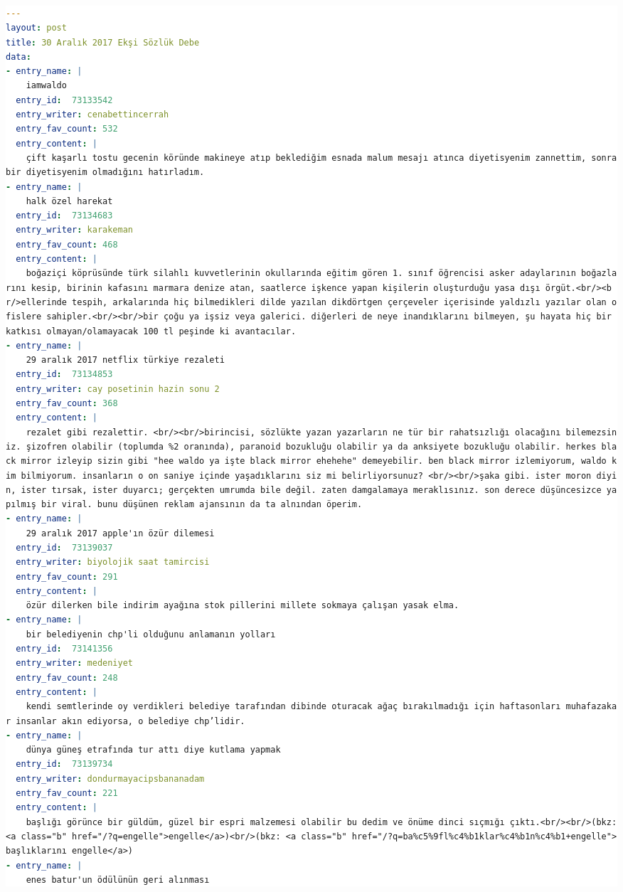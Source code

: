 ```yaml
---
layout: post
title: 30 Aralık 2017 Ekşi Sözlük Debe
data:
- entry_name: |
    iamwaldo
  entry_id:  73133542
  entry_writer: cenabettincerrah
  entry_fav_count: 532
  entry_content: |
    çift kaşarlı tostu gecenin köründe makineye atıp beklediğim esnada malum mesajı atınca diyetisyenim zannettim, sonra bir diyetisyenim olmadığını hatırladım.
- entry_name: |
    halk özel harekat
  entry_id:  73134683
  entry_writer: karakeman
  entry_fav_count: 468
  entry_content: |
    boğaziçi köprüsünde türk silahlı kuvvetlerinin okullarında eğitim gören 1. sınıf öğrencisi asker adaylarının boğazlarını kesip, birinin kafasını marmara denize atan, saatlerce işkence yapan kişilerin oluşturduğu yasa dışı örgüt.<br/><br/>ellerinde tespih, arkalarında hiç bilmedikleri dilde yazılan dikdörtgen çerçeveler içerisinde yaldızlı yazılar olan ofislere sahipler.<br/><br/>bir çoğu ya işsiz veya galerici. diğerleri de neye inandıklarını bilmeyen, şu hayata hiç bir katkısı olmayan/olamayacak 100 tl peşinde ki avantacılar.
- entry_name: |
    29 aralık 2017 netflix türkiye rezaleti
  entry_id:  73134853
  entry_writer: cay posetinin hazin sonu 2
  entry_fav_count: 368
  entry_content: |
    rezalet gibi rezalettir. <br/><br/>birincisi, sözlükte yazan yazarların ne tür bir rahatsızlığı olacağını bilemezsiniz. şizofren olabilir (toplumda %2 oranında), paranoid bozukluğu olabilir ya da anksiyete bozukluğu olabilir. herkes black mirror izleyip sizin gibi "hee waldo ya işte black mirror ehehehe" demeyebilir. ben black mirror izlemiyorum, waldo kim bilmiyorum. insanların o on saniye içinde yaşadıklarını siz mi belirliyorsunuz? <br/><br/>şaka gibi. ister moron diyin, ister tırsak, ister duyarcı; gerçekten umrumda bile değil. zaten damgalamaya meraklısınız. son derece düşüncesizce yapılmış bir viral. bunu düşünen reklam ajansının da ta alnından öperim.
- entry_name: |
    29 aralık 2017 apple'ın özür dilemesi
  entry_id:  73139037
  entry_writer: biyolojik saat tamircisi
  entry_fav_count: 291
  entry_content: |
    özür dilerken bile indirim ayağına stok pillerini millete sokmaya çalışan yasak elma.
- entry_name: |
    bir belediyenin chp'li olduğunu anlamanın yolları
  entry_id:  73141356
  entry_writer: medeniyet
  entry_fav_count: 248
  entry_content: |
    kendi semtlerinde oy verdikleri belediye tarafından dibinde oturacak ağaç bırakılmadığı için haftasonları muhafazakar insanlar akın ediyorsa, o belediye chp’lidir.
- entry_name: |
    dünya güneş etrafında tur attı diye kutlama yapmak
  entry_id:  73139734
  entry_writer: dondurmayacipsbananadam
  entry_fav_count: 221
  entry_content: |
    başlığı görünce bir güldüm, güzel bir espri malzemesi olabilir bu dedim ve önüme dinci sıçmığı çıktı.<br/><br/>(bkz: <a class="b" href="/?q=engelle">engelle</a>)<br/>(bkz: <a class="b" href="/?q=ba%c5%9fl%c4%b1klar%c4%b1n%c4%b1+engelle">başlıklarını engelle</a>)
- entry_name: |
    enes batur'un ödülünün geri alınması
```